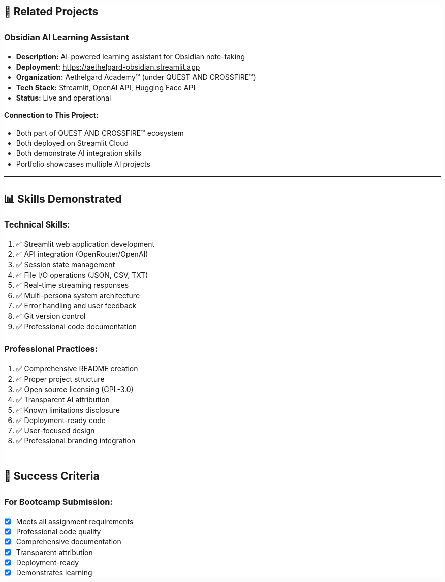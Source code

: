 
## 🔗 Related Projects

### **Obsidian AI Learning Assistant**
- **Description:** AI-powered learning assistant for Obsidian note-taking
- **Deployment:** https://aethelgard-obsidian.streamlit.app
- **Organization:** Aethelgard Academy™ (under QUEST AND CROSSFIRE™)
- **Tech Stack:** Streamlit, OpenAI API, Hugging Face API
- **Status:** Live and operational

**Connection to This Project:**
- Both part of QUEST AND CROSSFIRE™ ecosystem
- Both deployed on Streamlit Cloud
- Both demonstrate AI integration skills
- Portfolio showcases multiple AI projects

---

## 📊 Skills Demonstrated

### **Technical Skills:**
1. ✅ Streamlit web application development
2. ✅ API integration (OpenRouter/OpenAI)
3. ✅ Session state management
4. ✅ File I/O operations (JSON, CSV, TXT)
5. ✅ Real-time streaming responses
6. ✅ Multi-persona system architecture
7. ✅ Error handling and user feedback
8. ✅ Git version control
9. ✅ Professional code documentation

### **Professional Practices:**
1. ✅ Comprehensive README creation
2. ✅ Proper project structure
3. ✅ Open source licensing (GPL-3.0)
4. ✅ Transparent AI attribution
5. ✅ Known limitations disclosure
6. ✅ Deployment-ready code
7. ✅ User-focused design
8. ✅ Professional branding integration

---

## 🎯 Success Criteria

### **For Bootcamp Submission:**
- [x] Meets all assignment requirements
- [x] Professional code quality
- [x] Comprehensive documentation
- [x] Transparent attribution
- [x] Deployment-ready
- [x] Demonstrates learning
